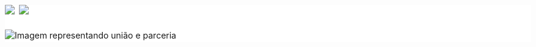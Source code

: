   <div style="margin-bottom: 20px;">
    <a style="padding-right: 3px;" href="https://www.linkedin.com/in/mariomigueldealmeida/" target="_blank"><img
        src="https://img.shields.io/badge/-LinkedIn-%230077B5?style=for-the-badge&logo=linkedin&logoColor=white"
        target="_blank"></a>
    <a href="mailto:mariomigueldealmeida@gmail.com"><img
        src="https://img.shields.io/badge/-Gmail-%23333?style=for-the-badge&logo=gmail&logoColor=white"
        target="_blank"></a>
  </div>

<div>
  <img src="https://i.imgur.com/kwfpJJn.gif" alt="Imagem representando união e parceria" width="100%">
</div>